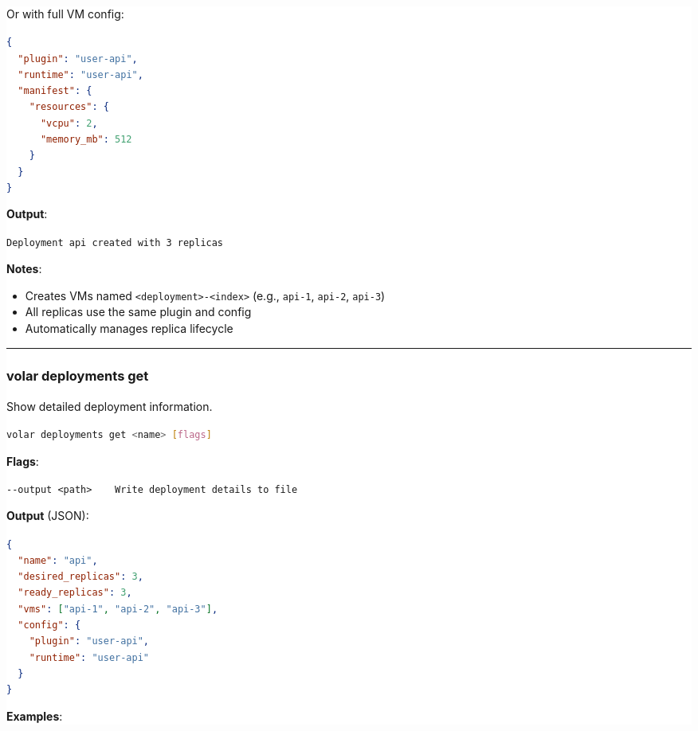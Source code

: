Or with full VM config:

```json
{
  "plugin": "user-api",
  "runtime": "user-api",
  "manifest": {
    "resources": {
      "vcpu": 2,
      "memory_mb": 512
    }
  }
}
```

**Output**:

```
Deployment api created with 3 replicas
```

**Notes**:
- Creates VMs named `<deployment>-<index>` (e.g., `api-1`, `api-2`, `api-3`)
- All replicas use the same plugin and config
- Automatically manages replica lifecycle

---

### volar deployments get

Show detailed deployment information.

```bash
volar deployments get <name> [flags]
```

**Flags**:

```
--output <path>    Write deployment details to file
```

**Output** (JSON):

```json
{
  "name": "api",
  "desired_replicas": 3,
  "ready_replicas": 3,
  "vms": ["api-1", "api-2", "api-3"],
  "config": {
    "plugin": "user-api",
    "runtime": "user-api"
  }
}
```

**Examples**:
